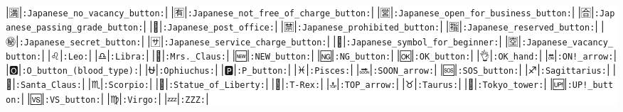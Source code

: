 |🈵|`:Japanese_no_vacancy_button:`|
|🈶|`:Japanese_not_free_of_charge_button:`|
|🈺|`:Japanese_open_for_business_button:`|
|🈴|`:Japanese_passing_grade_button:`|
|🏣|`:Japanese_post_office:`|
|🈲|`:Japanese_prohibited_button:`|
|🈯|`:Japanese_reserved_button:`|
|㊙|`:Japanese_secret_button:`|
|🈂|`:Japanese_service_charge_button:`|
|🔰|`:Japanese_symbol_for_beginner:`|
|🈳|`:Japanese_vacancy_button:`|
|♌|`:Leo:`|
|♎|`:Libra:`|
|🤶|`:Mrs._Claus:`|
|🆕|`:NEW_button:`|
|🆖|`:NG_button:`|
|🆗|`:OK_button:`|
|👌|`:OK_hand:`|
|🔛|`:ON!_arrow:`|
|🅾|`:O_button_(blood_type):`|
|⛎|`:Ophiuchus:`|
|🅿|`:P_button:`|
|♓|`:Pisces:`|
|🔜|`:SOON_arrow:`|
|🆘|`:SOS_button:`|
|♐|`:Sagittarius:`|
|🎅|`:Santa_Claus:`|
|♏|`:Scorpio:`|
|🗽|`:Statue_of_Liberty:`|
|🦖|`:T-Rex:`|
|🔝|`:TOP_arrow:`|
|♉|`:Taurus:`|
|🗼|`:Tokyo_tower:`|
|🆙|`:UP!_button:`|
|🆚|`:VS_button:`|
|♍|`:Virgo:`|
|💤|`:ZZZ:`|